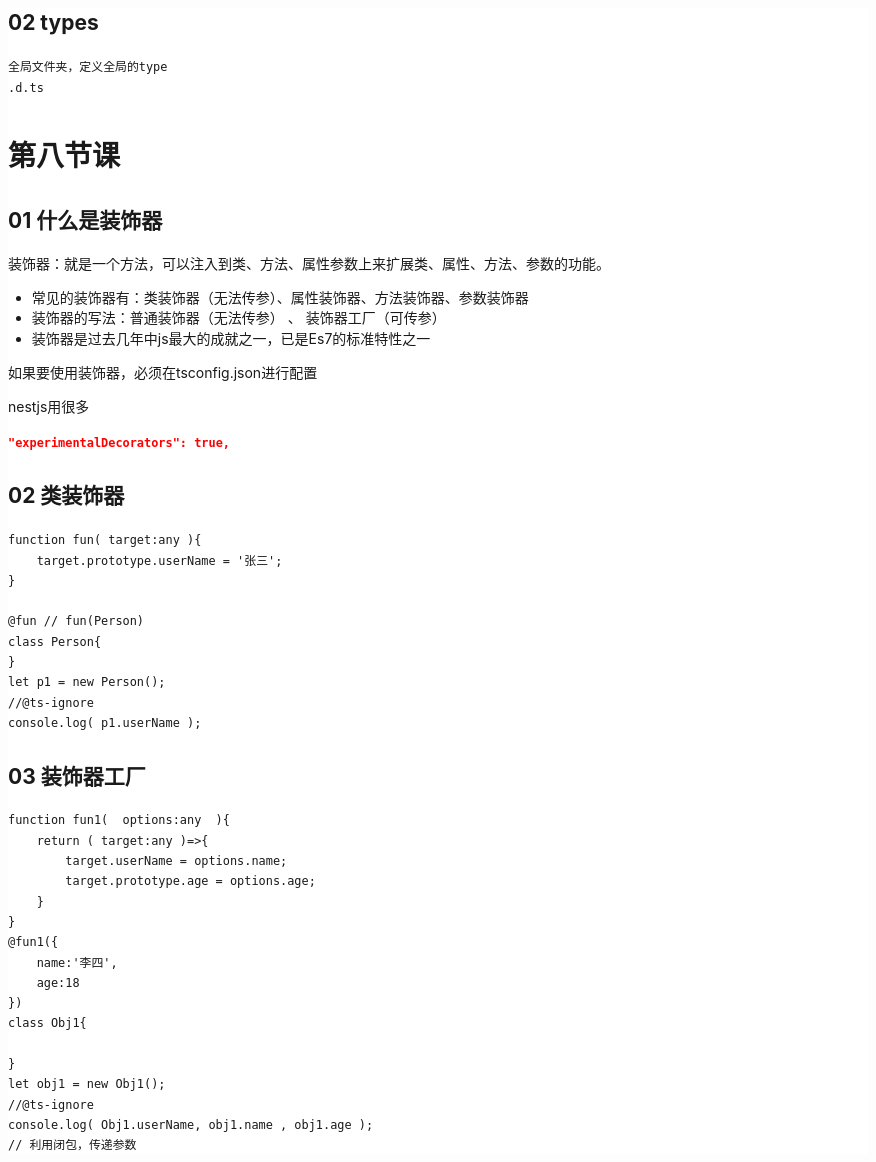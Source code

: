 ## 02 types

```
全局文件夹，定义全局的type
.d.ts
```

# 第八节课

## 01 什么是装饰器

装饰器：就是一个方法，可以注入到类、方法、属性参数上来扩展类、属性、方法、参数的功能。

- 常见的装饰器有：类装饰器（无法传参）、属性装饰器、方法装饰器、参数装饰器 
- 装饰器的写法：普通装饰器（无法传参） 、 装饰器工厂（可传参）
- 装饰器是过去几年中js最大的成就之一，已是Es7的标准特性之一

如果要使用装饰器，必须在tsconfig.json进行配置

nestjs用很多

```json
"experimentalDecorators": true,
```

## 02 类装饰器

```tsx
function fun( target:any ){
    target.prototype.userName = '张三';
}

@fun // fun(Person)
class Person{
}
let p1 = new Person();
//@ts-ignore
console.log( p1.userName );
```

## 03 装饰器工厂

```tsx
function fun1(  options:any  ){
    return ( target:any )=>{
        target.userName = options.name;
        target.prototype.age = options.age;
    }
}
@fun1({
    name:'李四',
    age:18
})
class Obj1{ 

}
let obj1 = new Obj1();
//@ts-ignore
console.log( Obj1.userName, obj1.name , obj1.age );
// 利用闭包，传递参数
```
